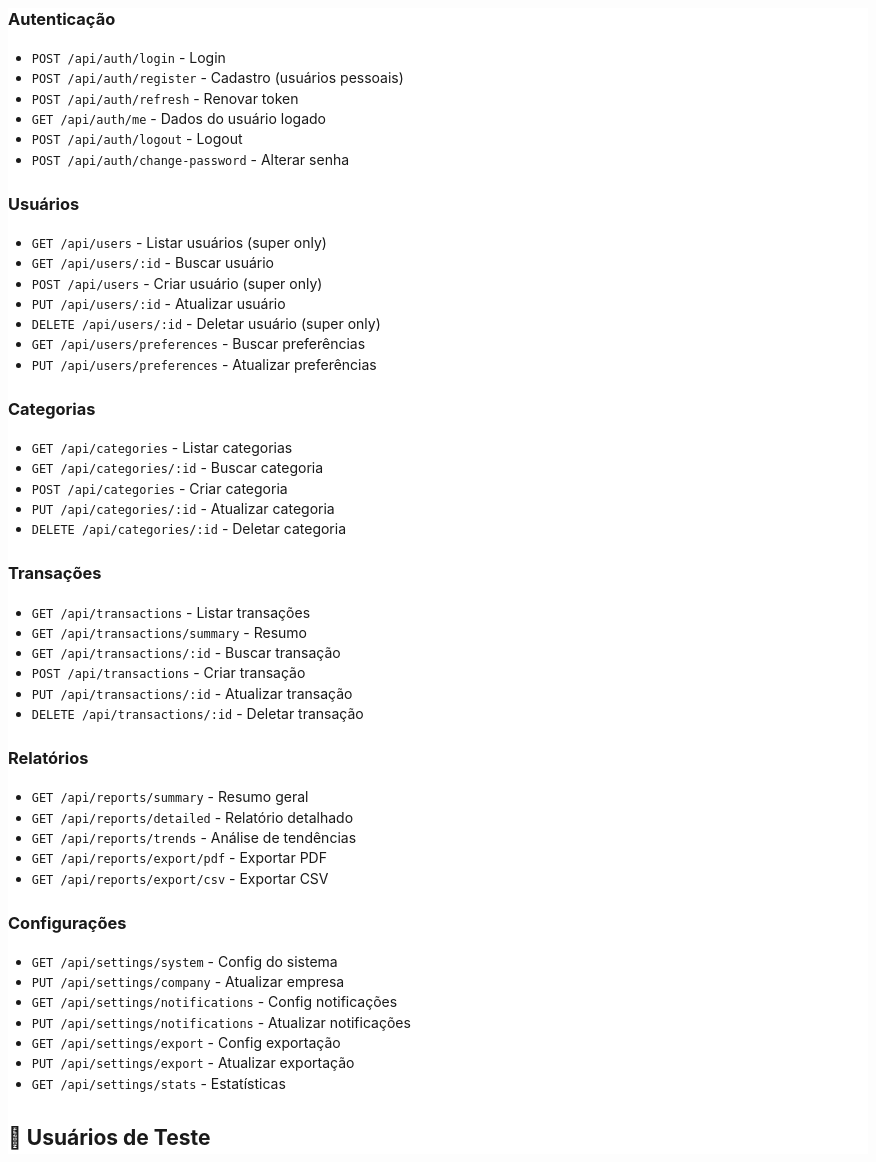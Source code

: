 ### Autenticação
- `POST /api/auth/login` - Login
- `POST /api/auth/register` - Cadastro (usuários pessoais)
- `POST /api/auth/refresh` - Renovar token
- `GET /api/auth/me` - Dados do usuário logado
- `POST /api/auth/logout` - Logout
- `POST /api/auth/change-password` - Alterar senha

### Usuários
- `GET /api/users` - Listar usuários (super only)
- `GET /api/users/:id` - Buscar usuário
- `POST /api/users` - Criar usuário (super only)
- `PUT /api/users/:id` - Atualizar usuário
- `DELETE /api/users/:id` - Deletar usuário (super only)
- `GET /api/users/preferences` - Buscar preferências
- `PUT /api/users/preferences` - Atualizar preferências

### Categorias
- `GET /api/categories` - Listar categorias
- `GET /api/categories/:id` - Buscar categoria
- `POST /api/categories` - Criar categoria
- `PUT /api/categories/:id` - Atualizar categoria
- `DELETE /api/categories/:id` - Deletar categoria

### Transações
- `GET /api/transactions` - Listar transações
- `GET /api/transactions/summary` - Resumo
- `GET /api/transactions/:id` - Buscar transação
- `POST /api/transactions` - Criar transação
- `PUT /api/transactions/:id` - Atualizar transação
- `DELETE /api/transactions/:id` - Deletar transação

### Relatórios
- `GET /api/reports/summary` - Resumo geral
- `GET /api/reports/detailed` - Relatório detalhado
- `GET /api/reports/trends` - Análise de tendências
- `GET /api/reports/export/pdf` - Exportar PDF
- `GET /api/reports/export/csv` - Exportar CSV

### Configurações
- `GET /api/settings/system` - Config do sistema
- `PUT /api/settings/company` - Atualizar empresa
- `GET /api/settings/notifications` - Config notificações
- `PUT /api/settings/notifications` - Atualizar notificações
- `GET /api/settings/export` - Config exportação
- `PUT /api/settings/export` - Atualizar exportação
- `GET /api/settings/stats` - Estatísticas

## 🔐 Usuários de Teste
